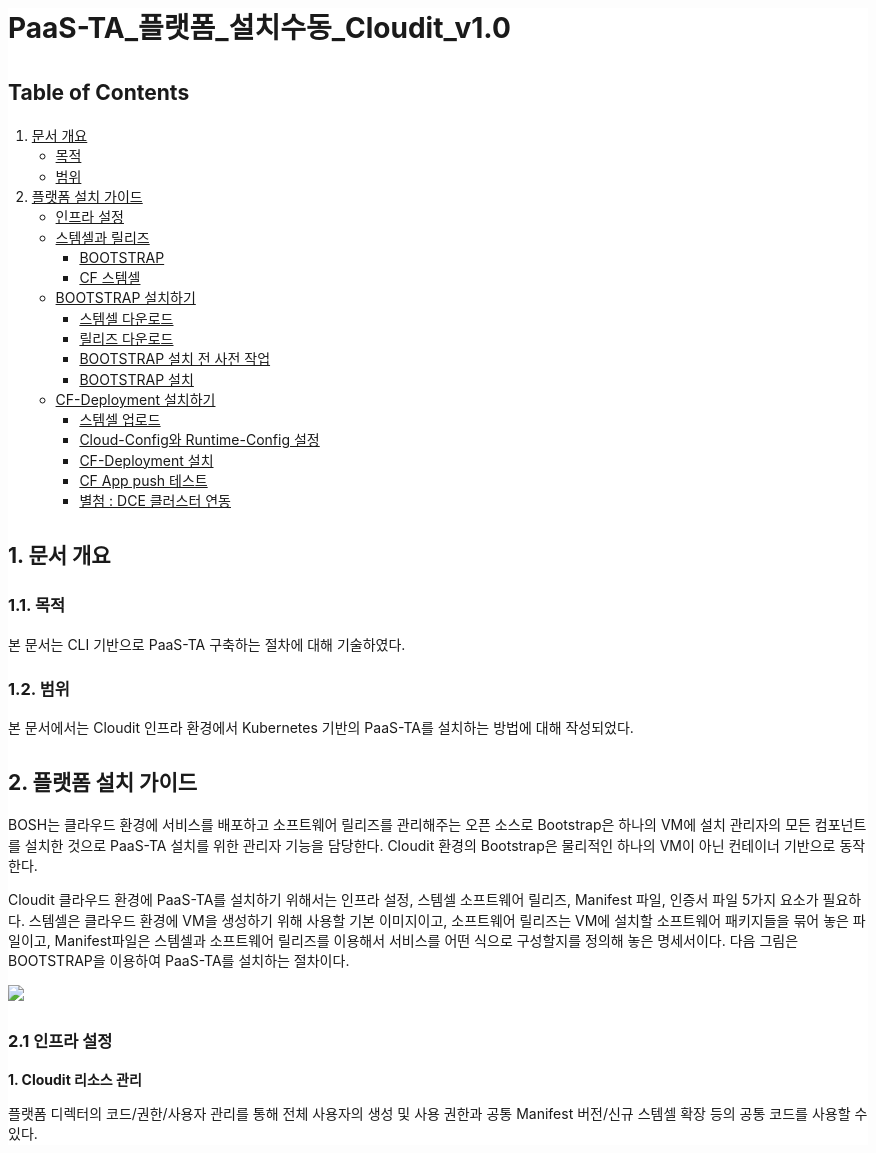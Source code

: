 # PaaS-TA\_플랫폼\_설치수동\_Cloudit\_v1.0

## Table of Contents

1. [문서 개요](paas-ta_-_-_cloudit_v1.0.md#1)
   * [목적](paas-ta_-_-_cloudit_v1.0.md#2)
   * [범위](paas-ta_-_-_cloudit_v1.0.md#3)
2. [플랫폼 설치 가이드](paas-ta_-_-_cloudit_v1.0.md#4)
   * [인프라 설정](paas-ta_-_-_cloudit_v1.0.md#5)
   * [스템셀과 릴리즈](paas-ta_-_-_cloudit_v1.0.md#6)
     * [BOOTSTRAP](paas-ta_-_-_cloudit_v1.0.md#7)
     * [CF 스템셀](paas-ta_-_-_cloudit_v1.0.md#8)
   * [BOOTSTRAP 설치하기](paas-ta_-_-_cloudit_v1.0.md#9)
     * [스템셀 다운로드](paas-ta_-_-_cloudit_v1.0.md#10)
     * [릴리즈 다운로드](paas-ta_-_-_cloudit_v1.0.md#11)
     * [BOOTSTRAP 설치 전 사전 작업](paas-ta_-_-_cloudit_v1.0.md#12)
     * [BOOTSTRAP 설치](paas-ta_-_-_cloudit_v1.0.md#13)
   * [CF-Deployment 설치하기](paas-ta_-_-_cloudit_v1.0.md#14)
     * [스템셀 업로드](paas-ta_-_-_cloudit_v1.0.md#15)
     * [Cloud-Config와 Runtime-Config 설정](paas-ta_-_-_cloudit_v1.0.md#16)
     * [CF-Deployment 설치](paas-ta_-_-_cloudit_v1.0.md#17)
     * [CF App push 테스트](paas-ta_-_-_cloudit_v1.0.md#18)
     * [별첨 : DCE 클러스터 연동](paas-ta_-_-_cloudit_v1.0.md#19)

## 1.  문서 개요

### 1.1.  목적

본 문서는 CLI 기반으로 PaaS-TA 구축하는 절차에 대해 기술하였다.

### 1.2.  범위

본 문서에서는 Cloudit 인프라 환경에서 Kubernetes 기반의 PaaS-TA를 설치하는 방법에 대해 작성되었다.

## 2.  플랫폼 설치 가이드

BOSH는 클라우드 환경에 서비스를 배포하고 소프트웨어 릴리즈를 관리해주는 오픈 소스로 Bootstrap은 하나의 VM에 설치 관리자의 모든 컴포넌트를 설치한 것으로 PaaS-TA 설치를 위한 관리자 기능을 담당한다. Cloudit 환경의 Bootstrap은 물리적인 하나의 VM이 아닌 컨테이너 기반으로 동작한다.

Cloudit 클라우드 환경에 PaaS-TA를 설치하기 위해서는 인프라 설정, 스템셀 소프트웨어 릴리즈, Manifest 파일, 인증서 파일 5가지 요소가 필요하다. 스템셀은 클라우드 환경에 VM을 생성하기 위해 사용할 기본 이미지이고, 소프트웨어 릴리즈는 VM에 설치할 소프트웨어 패키지들을 묶어 놓은 파일이고, Manifest파일은 스템셀과 소프트웨어 릴리즈를 이용해서 서비스를 어떤 식으로 구성할지를 정의해 놓은 명세서이다. 다음 그림은 BOOTSTRAP을 이용하여 PaaS-TA를 설치하는 절차이다.

![](../../../.gitbook/assets/install_flow%20%2816%29.png)

### 2.1  인프라 설정

**1. Cloudit 리소스 관리**

플랫폼 디렉터의 코드/권한/사용자 관리를 통해 전체 사용자의 생성 및 사용 권한과 공통 Manifest 버전/신규 스템셀 확장 등의 공통 코드를 사용할 수 있다.
